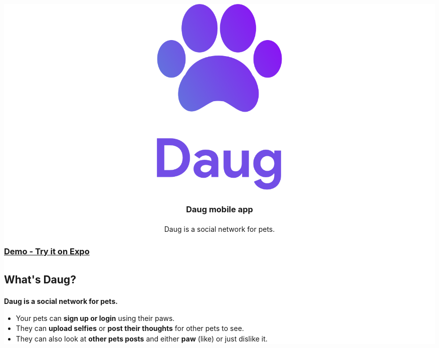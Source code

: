 <p align="center">
<a href="https://github.com/jkhusanov/daug-mobile/">
<img alt="daug" src="assets/daug_logo.png" width="250">
</a>
</p>

<h3 align="center">
Daug mobile app
</h3>

<p align="center">
Daug is a social network for pets.
</p>

### [Demo - Try it on Expo](https://exp.host/@jkhusanov/daug-mobile)

## What's Daug?

**Daug is a social network for pets.**

- Your pets can **sign up or login** using their paws.
- They can **upload selfies** or **post their thoughts** for other pets to see.
- They can also look at **other pets posts** and either **paw** (like) or just dislike it.
